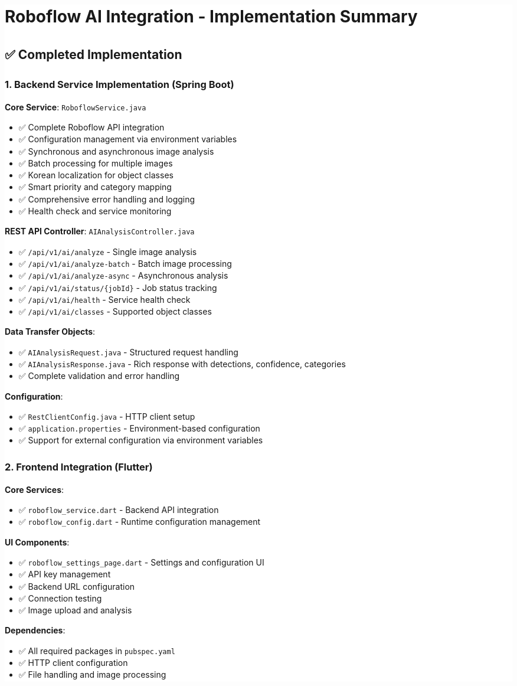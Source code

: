 # Roboflow AI Integration - Implementation Summary

## ✅ Completed Implementation

### 1. Backend Service Implementation (Spring Boot)

**Core Service**: `RoboflowService.java`
- ✅ Complete Roboflow API integration
- ✅ Configuration management via environment variables
- ✅ Synchronous and asynchronous image analysis
- ✅ Batch processing for multiple images
- ✅ Korean localization for object classes
- ✅ Smart priority and category mapping
- ✅ Comprehensive error handling and logging
- ✅ Health check and service monitoring

**REST API Controller**: `AIAnalysisController.java`
- ✅ `/api/v1/ai/analyze` - Single image analysis
- ✅ `/api/v1/ai/analyze-batch` - Batch image processing
- ✅ `/api/v1/ai/analyze-async` - Asynchronous analysis
- ✅ `/api/v1/ai/status/{jobId}` - Job status tracking
- ✅ `/api/v1/ai/health` - Service health check
- ✅ `/api/v1/ai/classes` - Supported object classes

**Data Transfer Objects**:
- ✅ `AIAnalysisRequest.java` - Structured request handling
- ✅ `AIAnalysisResponse.java` - Rich response with detections, confidence, categories
- ✅ Complete validation and error handling

**Configuration**:
- ✅ `RestClientConfig.java` - HTTP client setup
- ✅ `application.properties` - Environment-based configuration
- ✅ Support for external configuration via environment variables

### 2. Frontend Integration (Flutter)

**Core Services**:
- ✅ `roboflow_service.dart` - Backend API integration
- ✅ `roboflow_config.dart` - Runtime configuration management

**UI Components**:
- ✅ `roboflow_settings_page.dart` - Settings and configuration UI
- ✅ API key management
- ✅ Backend URL configuration
- ✅ Connection testing
- ✅ Image upload and analysis

**Dependencies**:
- ✅ All required packages in `pubspec.yaml`
- ✅ HTTP client configuration
- ✅ File handling and image processing
